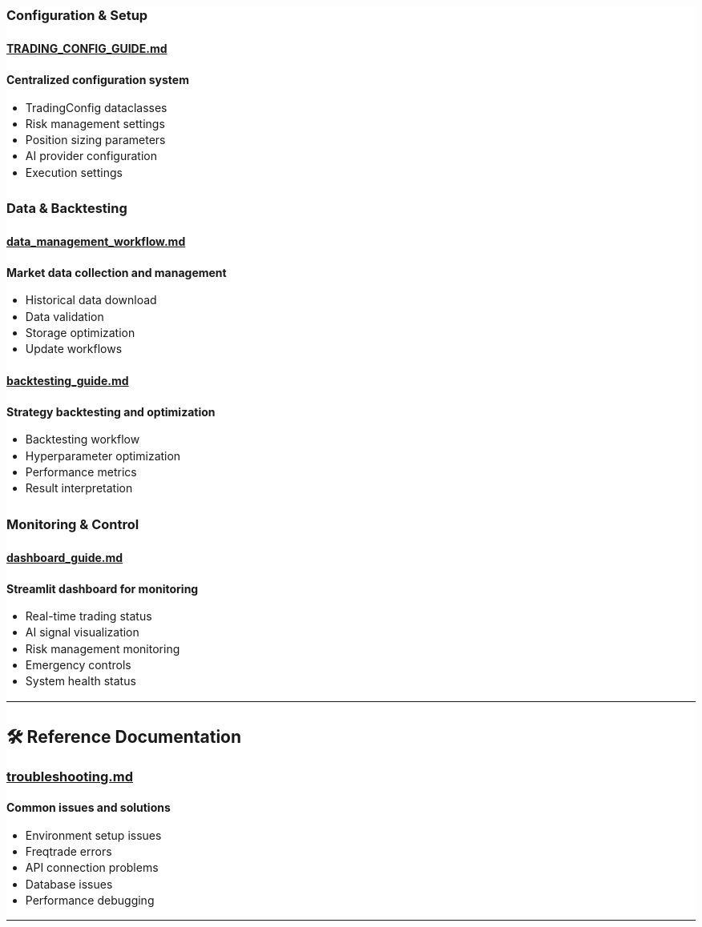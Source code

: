 ### Configuration & Setup

#### [TRADING_CONFIG_GUIDE.md](TRADING_CONFIG_GUIDE.md)
**Centralized configuration system**
- TradingConfig dataclasses
- Risk management settings
- Position sizing parameters
- AI provider configuration
- Execution settings

### Data & Backtesting

#### [data_management_workflow.md](data_management_workflow.md)
**Market data collection and management**
- Historical data download
- Data validation
- Storage optimization
- Update workflows

#### [backtesting_guide.md](backtesting_guide.md)
**Strategy backtesting and optimization**
- Backtesting workflow
- Hyperparameter optimization
- Performance metrics
- Result interpretation

### Monitoring & Control

#### [dashboard_guide.md](dashboard_guide.md)
**Streamlit dashboard for monitoring**
- Real-time trading status
- AI signal visualization
- Risk management monitoring
- Emergency controls
- System health status

---

## 🛠️ Reference Documentation

### [troubleshooting.md](troubleshooting.md)
**Common issues and solutions**
- Environment setup issues
- Freqtrade errors
- API connection problems
- Database issues
- Performance debugging

---
